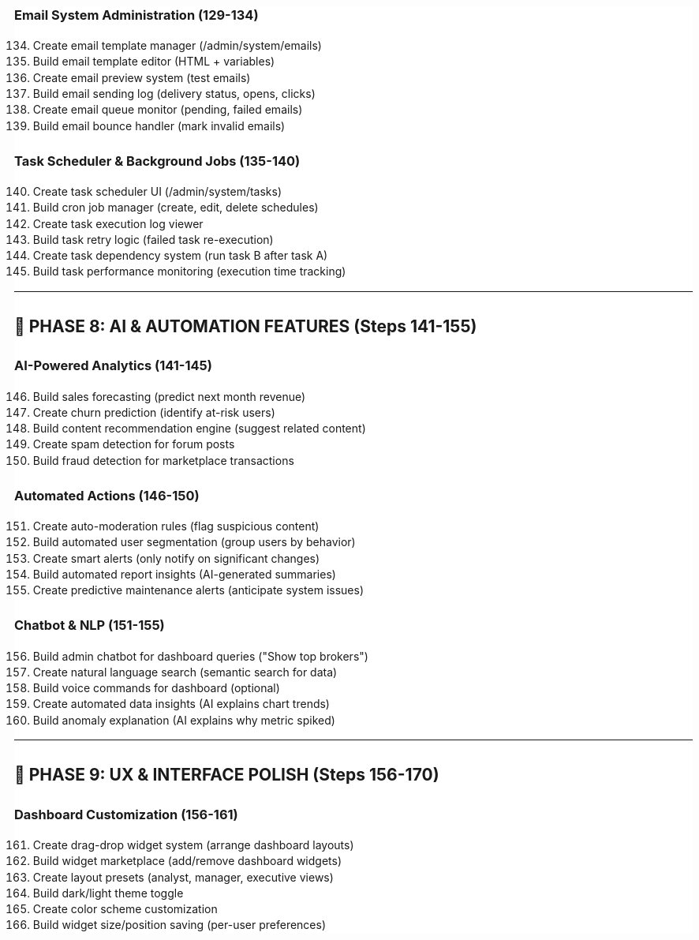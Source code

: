 ### Email System Administration (129-134)
134. Create email template manager (/admin/system/emails)
135. Build email template editor (HTML + variables)
136. Create email preview system (test emails)
137. Build email sending log (delivery status, opens, clicks)
138. Create email queue monitor (pending, failed emails)
139. Build email bounce handler (mark invalid emails)

### Task Scheduler & Background Jobs (135-140)
140. Create task scheduler UI (/admin/system/tasks)
141. Build cron job manager (create, edit, delete schedules)
142. Create task execution log viewer
143. Build task retry logic (failed task re-execution)
144. Create task dependency system (run task B after task A)
145. Build task performance monitoring (execution time tracking)

---

## 🤖 PHASE 8: AI & AUTOMATION FEATURES (Steps 141-155)

### AI-Powered Analytics (141-145)
146. Build sales forecasting (predict next month revenue)
147. Create churn prediction (identify at-risk users)
148. Build content recommendation engine (suggest related content)
149. Create spam detection for forum posts
150. Build fraud detection for marketplace transactions

### Automated Actions (146-150)
151. Create auto-moderation rules (flag suspicious content)
152. Build automated user segmentation (group users by behavior)
153. Create smart alerts (only notify on significant changes)
154. Build automated report insights (AI-generated summaries)
155. Create predictive maintenance alerts (anticipate system issues)

### Chatbot & NLP (151-155)
156. Build admin chatbot for dashboard queries ("Show top brokers")
157. Create natural language search (semantic search for data)
158. Build voice commands for dashboard (optional)
159. Create automated data insights (AI explains chart trends)
160. Build anomaly explanation (AI explains why metric spiked)

---

## 🎨 PHASE 9: UX & INTERFACE POLISH (Steps 156-170)

### Dashboard Customization (156-161)
161. Create drag-drop widget system (arrange dashboard layouts)
162. Build widget marketplace (add/remove dashboard widgets)
163. Create layout presets (analyst, manager, executive views)
164. Build dark/light theme toggle
165. Create color scheme customization
166. Build widget size/position saving (per-user preferences)
